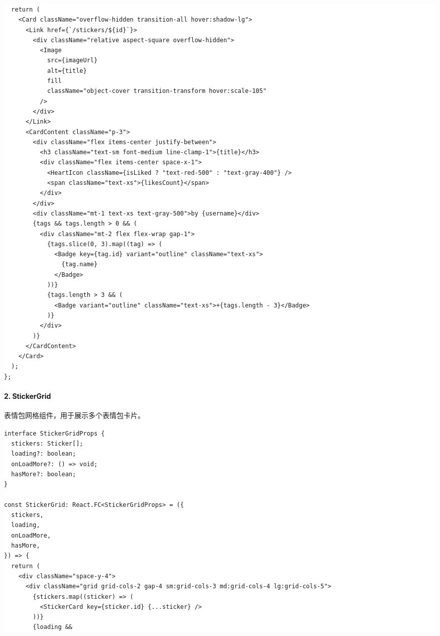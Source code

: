 ```
  return (
    <Card className="overflow-hidden transition-all hover:shadow-lg">
      <Link href={`/stickers/${id}`}>
        <div className="relative aspect-square overflow-hidden">
          <Image
            src={imageUrl}
            alt={title}
            fill
            className="object-cover transition-transform hover:scale-105"
          />
        </div>
      </Link>
      <CardContent className="p-3">
        <div className="flex items-center justify-between">
          <h3 className="text-sm font-medium line-clamp-1">{title}</h3>
          <div className="flex items-center space-x-1">
            <HeartIcon className={isLiked ? "text-red-500" : "text-gray-400"} />
            <span className="text-xs">{likesCount}</span>
          </div>
        </div>
        <div className="mt-1 text-xs text-gray-500">by {username}</div>
        {tags && tags.length > 0 && (
          <div className="mt-2 flex flex-wrap gap-1">
            {tags.slice(0, 3).map((tag) => (
              <Badge key={tag.id} variant="outline" className="text-xs">
                {tag.name}
              </Badge>
            ))}
            {tags.length > 3 && (
              <Badge variant="outline" className="text-xs">+{tags.length - 3}</Badge>
            )}
          </div>
        )}
      </CardContent>
    </Card>
  );
};
```

#### 2. StickerGrid

表情包网格组件，用于展示多个表情包卡片。

```tsx
interface StickerGridProps {
  stickers: Sticker[];
  loading?: boolean;
  onLoadMore?: () => void;
  hasMore?: boolean;
}

const StickerGrid: React.FC<StickerGridProps> = ({
  stickers,
  loading,
  onLoadMore,
  hasMore,
}) => {
  return (
    <div className="space-y-4">
      <div className="grid grid-cols-2 gap-4 sm:grid-cols-3 md:grid-cols-4 lg:grid-cols-5">
        {stickers.map((sticker) => (
          <StickerCard key={sticker.id} {...sticker} />
        ))}
        {loading &&
```